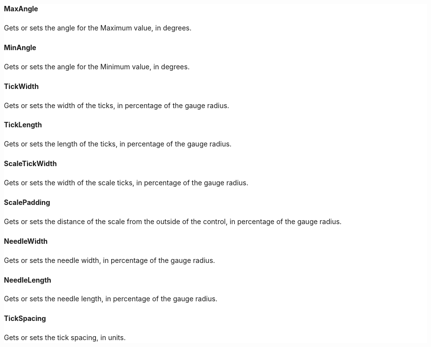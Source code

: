 
#### MaxAngle

Gets or sets the angle for the Maximum value, in degrees.





#### MinAngle

Gets or sets the angle for the Minimum value, in degrees.





#### TickWidth

Gets or sets the width of the ticks, in percentage of the gauge radius.





#### TickLength

Gets or sets the length of the ticks, in percentage of the gauge radius.





#### ScaleTickWidth

Gets or sets the width of the scale ticks, in percentage of the gauge radius.





#### ScalePadding

Gets or sets the distance of the scale from the outside of the control, in percentage of the gauge radius.





#### NeedleWidth

Gets or sets the needle width, in percentage of the gauge radius.





#### NeedleLength

Gets or sets the needle length, in percentage of the gauge radius.





#### TickSpacing

Gets or sets the tick spacing, in units.
